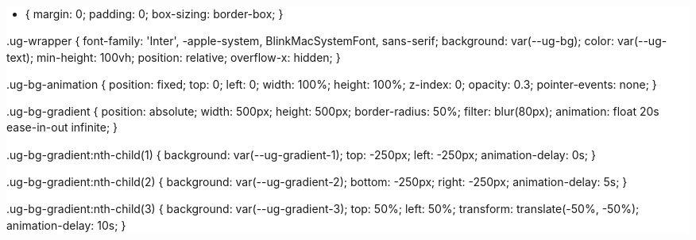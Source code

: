   * {
    margin: 0;
    padding: 0;
    box-sizing: border-box;
  }
  
  .ug-wrapper {
    font-family: 'Inter', -apple-system, BlinkMacSystemFont, sans-serif;
    background: var(--ug-bg);
    color: var(--ug-text);
    min-height: 100vh;
    position: relative;
    overflow-x: hidden;
  }
  
  .ug-bg-animation {
    position: fixed;
    top: 0;
    left: 0;
    width: 100%;
    height: 100%;
    z-index: 0;
    opacity: 0.3;
    pointer-events: none;
  }
  
  .ug-bg-gradient {
    position: absolute;
    width: 500px;
    height: 500px;
    border-radius: 50%;
    filter: blur(80px);
    animation: float 20s ease-in-out infinite;
  }
  
  .ug-bg-gradient:nth-child(1) {
    background: var(--ug-gradient-1);
    top: -250px;
    left: -250px;
    animation-delay: 0s;
  }
  
  .ug-bg-gradient:nth-child(2) {
    background: var(--ug-gradient-2);
    bottom: -250px;
    right: -250px;
    animation-delay: 5s;
  }
  
  .ug-bg-gradient:nth-child(3) {
    background: var(--ug-gradient-3);
    top: 50%;
    left: 50%;
    transform: translate(-50%, -50%);
    animation-delay: 10s;
  }
  